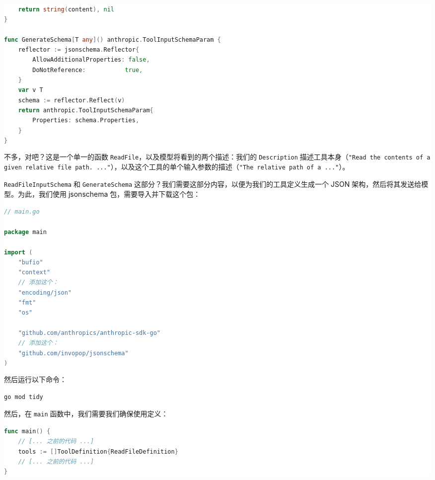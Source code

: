 ```go
    return string(content), nil
}

func GenerateSchema[T any]() anthropic.ToolInputSchemaParam {
    reflector := jsonschema.Reflector{
        AllowAdditionalProperties: false,
        DoNotReference:           true,
    }
    var v T
    schema := reflector.Reflect(v)
    return anthropic.ToolInputSchemaParam{
        Properties: schema.Properties,
    }
}
```

不多，对吧？这是一个单一的函数 `ReadFile`，以及模型将看到的两个描述：我们的 `Description` 描述工具本身（`"Read the contents of a given relative file path. ..."`），以及这个工具的单个输入参数的描述（`"The relative path of a ..."`）。

`ReadFileInputSchema` 和 `GenerateSchema` 这部分？我们需要这部分内容，以便为我们的工具定义生成一个 JSON 架构，然后将其发送给模型。为此，我们使用 jsonschema 包，需要导入并下载这个包：

```go
// main.go

package main

import (
    "bufio"
    "context"
    // 添加这个：
    "encoding/json"
    "fmt"
    "os"
    
    "github.com/anthropics/anthropic-sdk-go"
    // 添加这个：
    "github.com/invopop/jsonschema"
)
```

然后运行以下命令：

```bash
go mod tidy
```

然后，在 `main` 函数中，我们需要我们确保使用定义：

```go
func main() {
    // [... 之前的代码 ...]
    tools := []ToolDefinition{ReadFileDefinition}
    // [... 之前的代码 ...]
}
```
